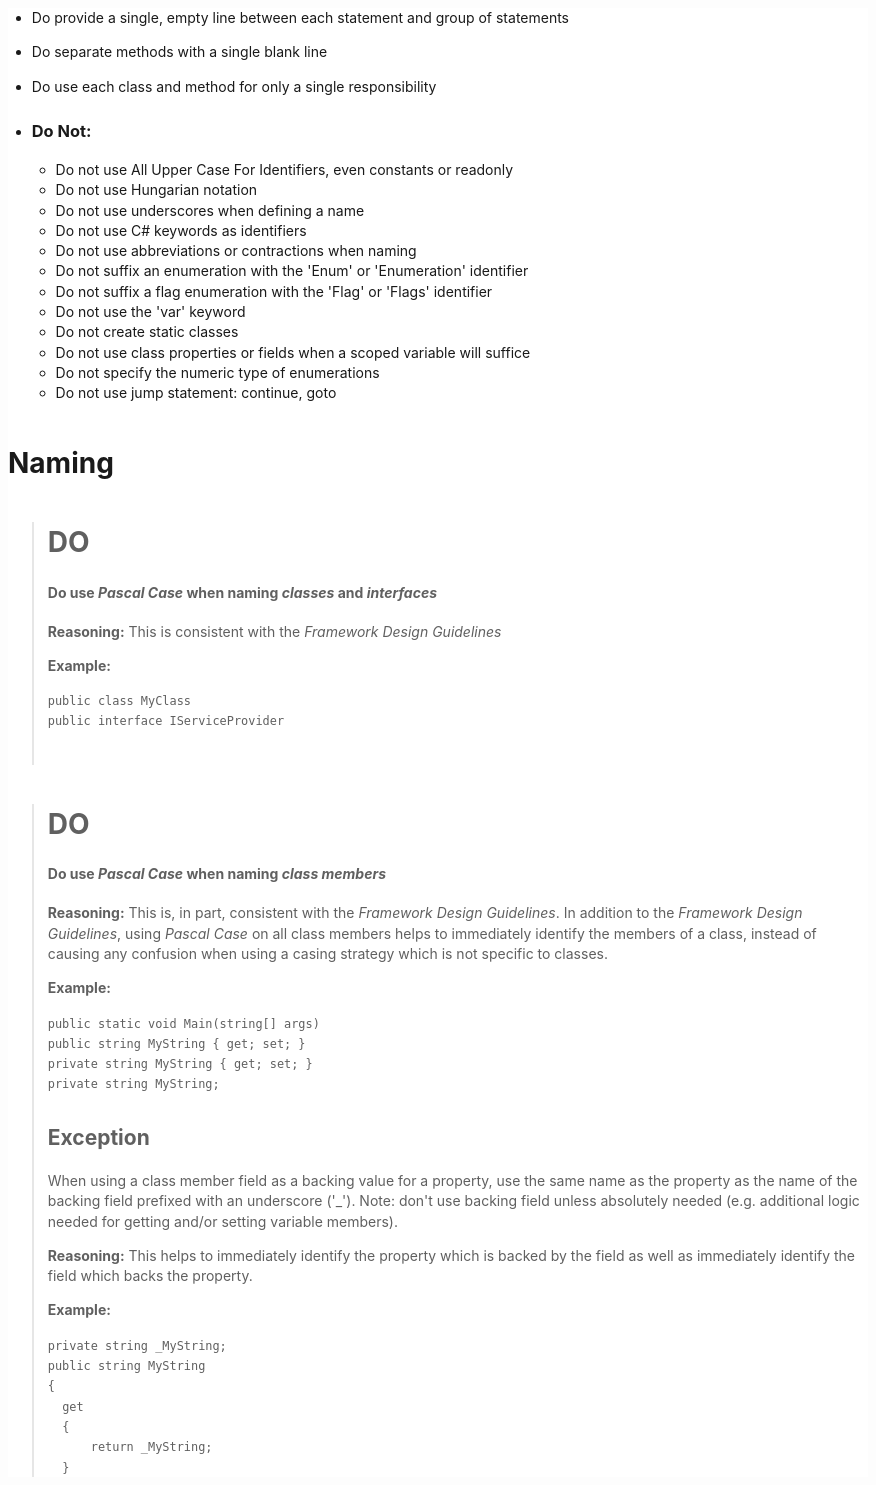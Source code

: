   - Do provide a single, empty line between each statement and group of statements
  - Do separate methods with a single blank line
  - Do use each class and method for only a single responsibility

- ### Do Not:
  - Do not use All Upper Case For Identifiers, even constants or readonly
  - Do not use Hungarian notation
  - Do not use underscores when defining a name
  - Do not use C# keywords as identifiers
  - Do not use abbreviations or contractions when naming
  - Do not suffix an enumeration with the 'Enum' or 'Enumeration' identifier
  - Do not suffix a flag enumeration with the 'Flag' or 'Flags' identifier
  - Do not use the 'var' keyword
  - Do not create static classes
  - Do not use class properties or fields when a scoped variable will suffice
  - Do not specify the numeric type of enumerations
  - Do not use jump statement: continue, goto

# Naming

> # DO
> #### Do use *Pascal Case* when naming *classes* and *interfaces*
> **Reasoning:** This is consistent with the *Framework Design Guidelines*
>
> **Example:**
> ```
> public class MyClass
> public interface IServiceProvider
> ```
> &nbsp;

> # DO
> #### Do use *Pascal Case* when naming *class members*
> **Reasoning:** This is, in part, consistent with the *Framework Design Guidelines*.  In addition to the *Framework Design Guidelines*, using *Pascal Case* on all class members helps to immediately identify the members of a class, instead of causing any confusion when using a casing strategy which is not specific to classes.
>
> **Example:**
> ```
> public static void Main(string[] args)
> public string MyString { get; set; }
> private string MyString { get; set; }
> private string MyString;
> ```
>
> ## Exception
> When using a class member field as a backing value for a property, use the same name as the property as the name of the backing field prefixed with an underscore ('_'). Note: don't use backing field unless absolutely needed (e.g. additional logic needed for getting and/or setting variable members).
>
> **Reasoning:** This helps to immediately identify the property which is backed by the field as well as immediately identify the field which backs the property.
>
> **Example:**
> ```
> private string _MyString;
> public string MyString
> {
> 	get
> 	{
> 		return _MyString;
> 	}